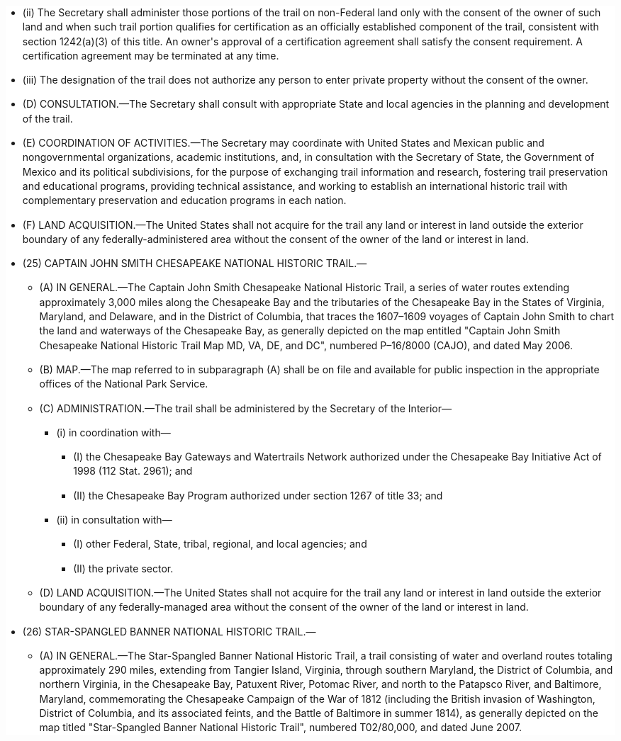   * (ii) The Secretary shall administer those portions of the trail on non-Federal land only with the consent of the owner of such land and when such trail portion qualifies for certification as an officially established component of the trail, consistent with section 1242(a)(3) of this title. An owner's approval of a certification agreement shall satisfy the consent requirement. A certification agreement may be terminated at any time.

  * (iii) The designation of the trail does not authorize any person to enter private property without the consent of the owner.

  * (D) CONSULTATION.—The Secretary shall consult with appropriate State and local agencies in the planning and development of the trail.

  * (E) COORDINATION OF ACTIVITIES.—The Secretary may coordinate with United States and Mexican public and nongovernmental organizations, academic institutions, and, in consultation with the Secretary of State, the Government of Mexico and its political subdivisions, for the purpose of exchanging trail information and research, fostering trail preservation and educational programs, providing technical assistance, and working to establish an international historic trail with complementary preservation and education programs in each nation.

  * (F) LAND ACQUISITION.—The United States shall not acquire for the trail any land or interest in land outside the exterior boundary of any federally-administered area without the consent of the owner of the land or interest in land.


* (25) CAPTAIN JOHN SMITH CHESAPEAKE NATIONAL HISTORIC TRAIL.—

  * (A) IN GENERAL.—The Captain John Smith Chesapeake National Historic Trail, a series of water routes extending approximately 3,000 miles along the Chesapeake Bay and the tributaries of the Chesapeake Bay in the States of Virginia, Maryland, and Delaware, and in the District of Columbia, that traces the 1607–1609 voyages of Captain John Smith to chart the land and waterways of the Chesapeake Bay, as generally depicted on the map entitled "Captain John Smith Chesapeake National Historic Trail Map MD, VA, DE, and DC", numbered P–16/8000 (CAJO), and dated May 2006.

  * (B) MAP.—The map referred to in subparagraph (A) shall be on file and available for public inspection in the appropriate offices of the National Park Service.

  * (C) ADMINISTRATION.—The trail shall be administered by the Secretary of the Interior—

    * (i) in coordination with—

      * (I) the Chesapeake Bay Gateways and Watertrails Network authorized under the Chesapeake Bay Initiative Act of 1998 (112 Stat. 2961); and

      * (II) the Chesapeake Bay Program authorized under section 1267 of title 33; and


    * (ii) in consultation with—

      * (I) other Federal, State, tribal, regional, and local agencies; and

      * (II) the private sector.


  * (D) LAND ACQUISITION.—The United States shall not acquire for the trail any land or interest in land outside the exterior boundary of any federally-managed area without the consent of the owner of the land or interest in land.


* (26) STAR-SPANGLED BANNER NATIONAL HISTORIC TRAIL.—

  * (A) IN GENERAL.—The Star-Spangled Banner National Historic Trail, a trail consisting of water and overland routes totaling approximately 290 miles, extending from Tangier Island, Virginia, through southern Maryland, the District of Columbia, and northern Virginia, in the Chesapeake Bay, Patuxent River, Potomac River, and north to the Patapsco River, and Baltimore, Maryland, commemorating the Chesapeake Campaign of the War of 1812 (including the British invasion of Washington, District of Columbia, and its associated feints, and the Battle of Baltimore in summer 1814), as generally depicted on the map titled "Star-Spangled Banner National Historic Trail", numbered T02/80,000, and dated June 2007.
